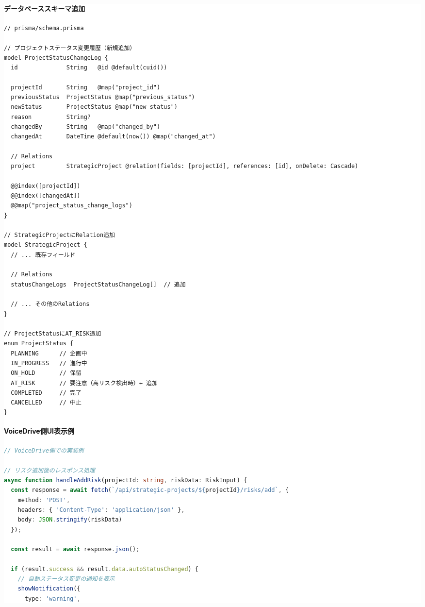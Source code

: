 #### データベーススキーマ追加

```prisma
// prisma/schema.prisma

// プロジェクトステータス変更履歴（新規追加）
model ProjectStatusChangeLog {
  id              String   @id @default(cuid())

  projectId       String   @map("project_id")
  previousStatus  ProjectStatus @map("previous_status")
  newStatus       ProjectStatus @map("new_status")
  reason          String?
  changedBy       String   @map("changed_by")
  changedAt       DateTime @default(now()) @map("changed_at")

  // Relations
  project         StrategicProject @relation(fields: [projectId], references: [id], onDelete: Cascade)

  @@index([projectId])
  @@index([changedAt])
  @@map("project_status_change_logs")
}

// StrategicProjectにRelation追加
model StrategicProject {
  // ... 既存フィールド

  // Relations
  statusChangeLogs  ProjectStatusChangeLog[]  // 追加

  // ... その他のRelations
}

// ProjectStatusにAT_RISK追加
enum ProjectStatus {
  PLANNING      // 企画中
  IN_PROGRESS   // 進行中
  ON_HOLD       // 保留
  AT_RISK       // 要注意（高リスク検出時）← 追加
  COMPLETED     // 完了
  CANCELLED     // 中止
}
```

#### VoiceDrive側UI表示例

```typescript
// VoiceDrive側での実装例

// リスク追加後のレスポンス処理
async function handleAddRisk(projectId: string, riskData: RiskInput) {
  const response = await fetch(`/api/strategic-projects/${projectId}/risks/add`, {
    method: 'POST',
    headers: { 'Content-Type': 'application/json' },
    body: JSON.stringify(riskData)
  });

  const result = await response.json();

  if (result.success && result.data.autoStatusChanged) {
    // 自動ステータス変更の通知を表示
    showNotification({
      type: 'warning',
```